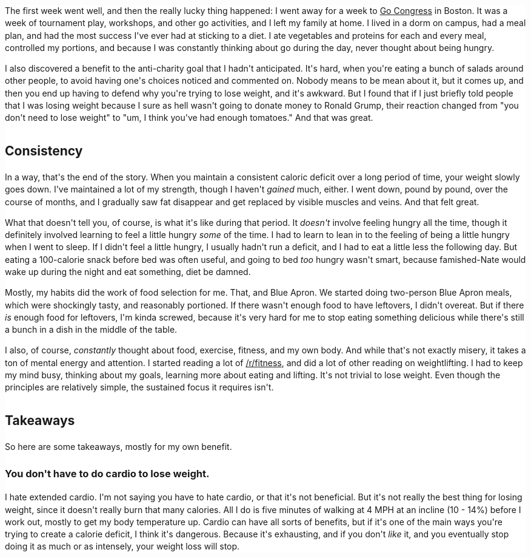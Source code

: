 The first week went well, and then the really lucky thing happened: I went away for a week to [Go Congress](http://www.gocongress.org/) in Boston. It was a week of tournament play, workshops, and other go activities, and I left my family at home. I lived in a dorm on campus, had a meal plan, and had the most success I've ever had at sticking to a diet. I ate vegetables and proteins for each and every meal, controlled my portions, and because I was constantly thinking about go during the day, never thought about being hungry.

I also discovered a benefit to the anti-charity goal that I hadn't anticipated. It's hard, when you're eating a bunch of salads around other people, to avoid having one's choices noticed and commented on. Nobody means to be mean about it, but it comes up, and then you end up having to defend why you're trying to lose weight, and it's awkward. But I found that if I just briefly told people that I was losing weight because I sure as hell wasn't going to donate money to Ronald Grump, their reaction changed from "you don't need to lose weight" to "um, I think you've had enough tomatoes." And that was great.

Consistency
-----------

In a way, that's the end of the story. When you maintain a consistent caloric deficit over a long period of time, your weight slowly goes down. I've maintained a lot of my strength, though I haven't _gained_ much, either. I went down, pound by pound, over the course of months, and I gradually saw fat disappear and get replaced by visible muscles and veins. And that felt great.

What that doesn't tell you, of course, is what it's like during that period. It *doesn't* involve feeling hungry all the time, though it definitely involved learning to feel a little hungry *some* of the time. I had to learn to lean in to the feeling of being a little hungry when I went to sleep. If I didn't feel a little hungry, I usually hadn't run a deficit, and I had to eat a little less the following day. But eating a 100-calorie snack before bed was often useful, and going to bed *too* hungry wasn't smart, because famished-Nate would wake up during the night and eat something, diet be damned.

Mostly, my habits did the work of food selection for me. That, and Blue Apron. We started doing two-person Blue Apron meals, which were shockingly tasty, and reasonably portioned. If there wasn't enough food to have leftovers, I didn't overeat. But if there _is_ enough food for leftovers, I'm kinda screwed, because it's very hard for me to stop eating something delicious while there's still a bunch in a dish in the middle of the table.

I also, of course, *constantly* thought about food, exercise, fitness, and my own body. And while that's not exactly misery, it takes a ton of mental energy and attention. I started reading a lot of [/r/fitness](https://reddit.com/r/fitness), and did a lot of other reading on weightlifting. I had to keep my mind busy, thinking about my goals, learning more about eating and lifting. It's not trivial to lose weight. Even though the principles are relatively simple, the sustained focus it requires isn't.

Takeaways
---------

So here are some takeaways, mostly for my own benefit.

### You don't have to do cardio to lose weight.

I hate extended cardio. I'm not saying you have to hate cardio, or that it's not beneficial. But it's not really the best thing for losing weight, since it doesn't really burn that many calories. All I do is five minutes of walking at 4 MPH at an incline (10 - 14%) before I work out, mostly to get my body temperature up. Cardio can have all sorts of benefits, but if it's one of the main ways you're trying to create a calorie deficit, I think it's dangerous. Because it's exhausting, and if you don't *like* it, and you eventually stop doing it as much or as intensely, your weight loss will stop.
